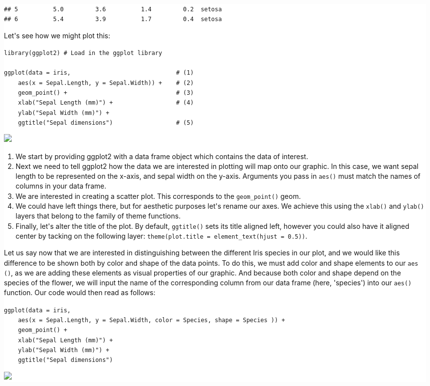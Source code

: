     ## 5          5.0         3.6          1.4         0.2  setosa
    ## 6          5.4         3.9          1.7         0.4  setosa

Let's see how we might plot this:

    library(ggplot2) # Load in the ggplot library
    
    ggplot(data = iris,                              # (1)
        aes(x = Sepal.Length, y = Sepal.Width)) +    # (2)
        geom_point() +                               # (3)
        xlab("Sepal Length (mm)") +                  # (4)
        ylab("Sepal Width (mm)") +           
        ggtitle("Sepal dimensions")                  # (5)

![](https://github.com/asardain/asardain.github.io/tree/master/blogfiles/2017-12-29-Introduction-to-ggplot2_files/unnamed-chunk-10-1.png)

1.  We start by providing ggplot2 with a data frame object which
    contains the data of interest.
2.  Next we need to tell ggplot2 how the data we are interested in
    plotting will map onto our graphic. In this case, we want sepal
    length to be represented on the x-axis, and sepal width on the
    y-axis. Arguments you pass in `aes()` must match the names of
    columns in your data frame.
3.  We are interested in creating a scatter plot. This corresponds to
    the `geom_point()` geom.
4.  We could have left things there, but for aesthetic purposes let's
    rename our axes. We achieve this using the `xlab()` and `ylab()`
    layers that belong to the family of theme functions.
5.  Finally, let's alter the title of the plot. By default, `ggtitle()`
    sets its title aligned left, however you could also have it aligned
    center by tacking on the following layer:
    `theme(plot.title = element_text(hjust = 0.5))`.

Let us say now that we are interested in distinguishing between the
different Iris species in our plot, and we would like this difference to
be shown both by color and shape of the data points. To do this, we must
add color and shape elements to our `aes()`, as we are adding these
elements as visual properties of our graphic. And because both color and
shape depend on the species of the flower, we will input the name of the
corresponding column from our data frame (here, 'species') into our
`aes()` function. Our code would then read as follows:

    ggplot(data = iris,                             
        aes(x = Sepal.Length, y = Sepal.Width, color = Species, shape = Species )) +                
        geom_point() +                       
        xlab("Sepal Length (mm)") +          
        ylab("Sepal Width (mm)") +           
        ggtitle("Sepal dimensions")

![](https://github.com/asardain/asardain.github.io/tree/master/blogfiles/2017-12-29-Introduction-to-ggplot2_files/unnamed-chunk-11-1.png)

